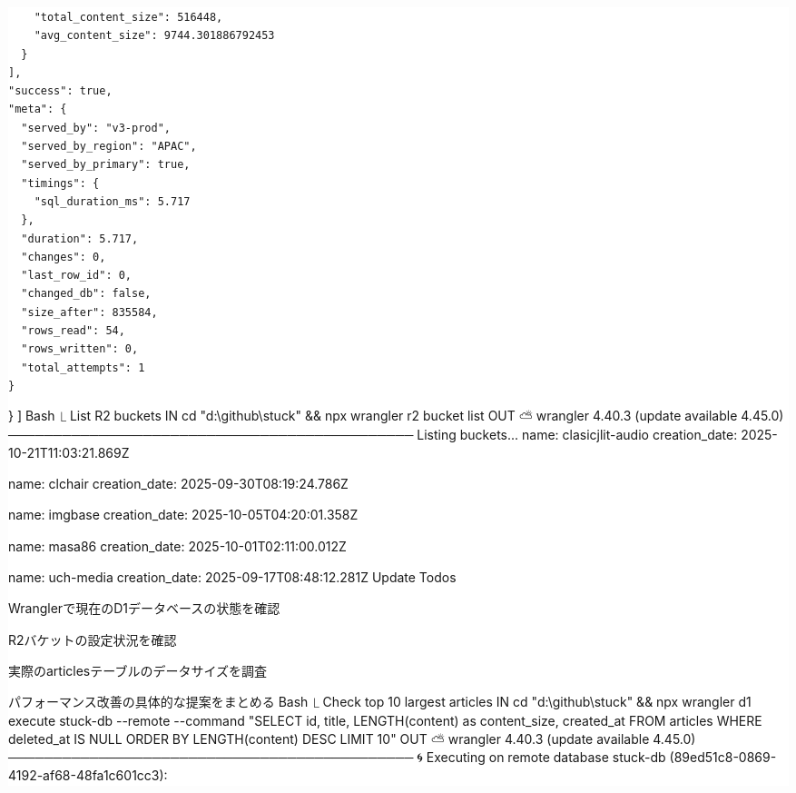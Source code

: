         "total_content_size": 516448,
        "avg_content_size": 9744.301886792453
      }
    ],
    "success": true,
    "meta": {
      "served_by": "v3-prod",
      "served_by_region": "APAC",
      "served_by_primary": true,
      "timings": {
        "sql_duration_ms": 5.717
      },
      "duration": 5.717,
      "changes": 0,
      "last_row_id": 0,
      "changed_db": false,
      "size_after": 835584,
      "rows_read": 54,
      "rows_written": 0,
      "total_attempts": 1
    }
  }
]
Bash
⎿
List R2 buckets
IN
cd "d:\github\stuck" && npx wrangler r2 bucket list
OUT
 ⛅️ wrangler 4.40.3 (update available 4.45.0)
─────────────────────────────────────────────
Listing buckets...
name:           clasicjlit-audio
creation_date:  2025-10-21T11:03:21.869Z

name:           clchair
creation_date:  2025-09-30T08:19:24.786Z

name:           imgbase
creation_date:  2025-10-05T04:20:01.358Z

name:           masa86
creation_date:  2025-10-01T02:11:00.012Z

name:           uch-media
creation_date:  2025-09-17T08:48:12.281Z
Update Todos

Wranglerで現在のD1データベースの状態を確認

R2バケットの設定状況を確認

実際のarticlesテーブルのデータサイズを調査

パフォーマンス改善の具体的な提案をまとめる
Bash
⎿
Check top 10 largest articles
IN
cd "d:\github\stuck" && npx wrangler d1 execute stuck-db --remote --command "SELECT id, title, LENGTH(content) as content_size, created_at FROM articles WHERE deleted_at IS NULL ORDER BY LENGTH(content) DESC LIMIT 10"
OUT
 ⛅️ wrangler 4.40.3 (update available 4.45.0)
─────────────────────────────────────────────
🌀 Executing on remote database stuck-db (89ed51c8-0869-4192-af68-48fa1c601cc3):